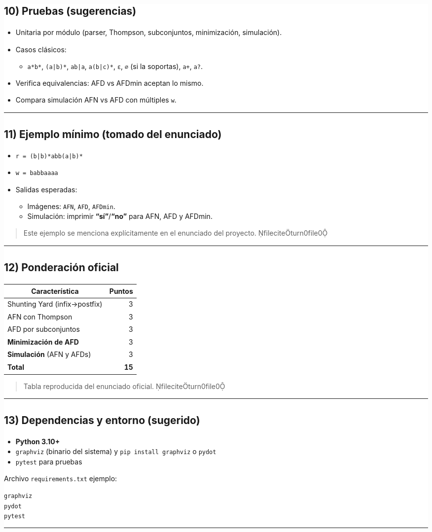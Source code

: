 
## 10) Pruebas (sugerencias)

* Unitaria por módulo (parser, Thompson, subconjuntos, minimización, simulación).
* Casos clásicos:

  * `a*b*`, `(a|b)*`, `ab|a`, `a(b|c)*`, `ε`, `∅` (si la soportas), `a+`, `a?`.
* Verifica equivalencias: AFD vs AFDmin aceptan lo mismo.
* Compara simulación AFN vs AFD con múltiples `w`.

---

## 11) Ejemplo mínimo (tomado del enunciado)

* `r = (b|b)*abb(a|b)*`
* `w = babbaaaa`
* Salidas esperadas:

  * Imágenes: `AFN`, `AFD`, `AFDmin`.
  * Simulación: imprimir **“sí”**/**“no”** para AFN, AFD y AFDmin.

> Este ejemplo se menciona explícitamente en el enunciado del proyecto. fileciteturn0file0

---

## 12) Ponderación oficial

| Característica                | Puntos |
| ----------------------------- | -----: |
| Shunting Yard (infix→postfix) |      3 |
| AFN con Thompson              |      3 |
| AFD por subconjuntos          |      3 |
| **Minimización de AFD**       |      3 |
| **Simulación** (AFN y AFDs)   |      3 |
| **Total**                     | **15** |

> Tabla reproducida del enunciado oficial. fileciteturn0file0

---

## 13) Dependencias y entorno (sugerido)

* **Python 3.10+**
* `graphviz` (binario del sistema) y `pip install graphviz` o `pydot`
* `pytest` para pruebas

Archivo `requirements.txt` ejemplo:

```
graphviz
pydot
pytest
```

---